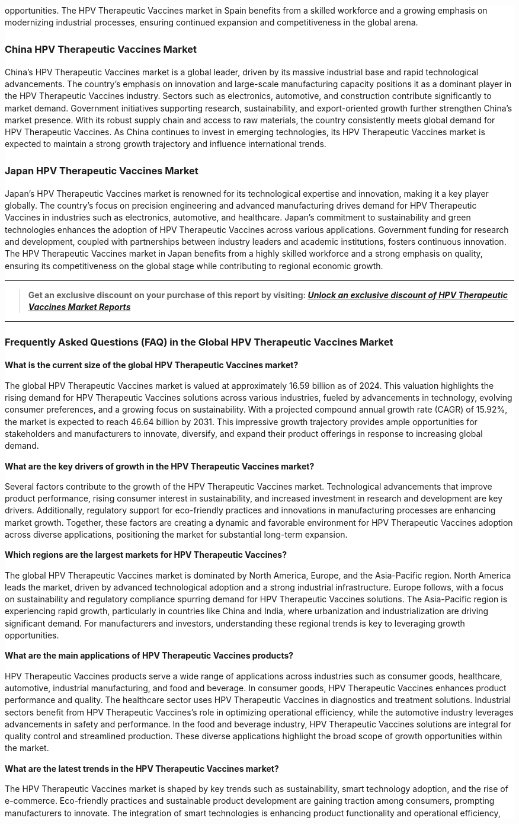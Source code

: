 opportunities. The HPV Therapeutic Vaccines market in Spain benefits from a skilled workforce and a growing emphasis on modernizing industrial processes, ensuring continued expansion and competitiveness in the global arena.</p><h3>China HPV Therapeutic Vaccines Market</h3><p>China&rsquo;s HPV Therapeutic Vaccines market is a global leader, driven by its massive industrial base and rapid technological advancements. The country&rsquo;s emphasis on innovation and large-scale manufacturing capacity positions it as a dominant player in the HPV Therapeutic Vaccines industry. Sectors such as electronics, automotive, and construction contribute significantly to market demand. Government initiatives supporting research, sustainability, and export-oriented growth further strengthen China&rsquo;s market presence. With its robust supply chain and access to raw materials, the country consistently meets global demand for HPV Therapeutic Vaccines. As China continues to invest in emerging technologies, its HPV Therapeutic Vaccines market is expected to maintain a strong growth trajectory and influence international trends.</p><h3>Japan HPV Therapeutic Vaccines Market</h3><p>Japan&rsquo;s HPV Therapeutic Vaccines market is renowned for its technological expertise and innovation, making it a key player globally. The country&rsquo;s focus on precision engineering and advanced manufacturing drives demand for HPV Therapeutic Vaccines in industries such as electronics, automotive, and healthcare. Japan&rsquo;s commitment to sustainability and green technologies enhances the adoption of HPV Therapeutic Vaccines across various applications. Government funding for research and development, coupled with partnerships between industry leaders and academic institutions, fosters continuous innovation. The HPV Therapeutic Vaccines market in Japan benefits from a highly skilled workforce and a strong emphasis on quality, ensuring its competitiveness on the global stage while contributing to regional economic growth.</p><hr /><blockquote><p><strong>Get an exclusive discount on your purchase of this report by visiting: <em><a href="://marketresearchpulse.com/ask-for-discount/82846?utm_source=Github&amp;utm_medium=023">Unlock an exclusive discount of HPV Therapeutic Vaccines Market Reports</a></em>&nbsp;</strong></p></blockquote><hr /><h3>Frequently Asked Questions (FAQ) in the Global HPV Therapeutic Vaccines Market</h3><p><strong>What is the current size of the global HPV Therapeutic Vaccines market?</strong></p><p>The global HPV Therapeutic Vaccines market is valued at approximately 16.59 billion as of 2024. This valuation highlights the rising demand for HPV Therapeutic Vaccines solutions across various industries, fueled by advancements in technology, evolving consumer preferences, and a growing focus on sustainability. With a projected compound annual growth rate (CAGR) of 15.92%, the market is expected to reach 46.64 billion by 2031. This impressive growth trajectory provides ample opportunities for stakeholders and manufacturers to innovate, diversify, and expand their product offerings in response to increasing global demand.</p><p><strong>What are the key drivers of growth in the HPV Therapeutic Vaccines market?</strong></p><p>Several factors contribute to the growth of the HPV Therapeutic Vaccines market. Technological advancements that improve product performance, rising consumer interest in sustainability, and increased investment in research and development are key drivers. Additionally, regulatory support for eco-friendly practices and innovations in manufacturing processes are enhancing market growth. Together, these factors are creating a dynamic and favorable environment for HPV Therapeutic Vaccines adoption across diverse applications, positioning the market for substantial long-term expansion.</p><p><strong>Which regions are the largest markets for HPV Therapeutic Vaccines?</strong></p><p>The global HPV Therapeutic Vaccines market is dominated by North America, Europe, and the Asia-Pacific region. North America leads the market, driven by advanced technological adoption and a strong industrial infrastructure. Europe follows, with a focus on sustainability and regulatory compliance spurring demand for HPV Therapeutic Vaccines solutions. The Asia-Pacific region is experiencing rapid growth, particularly in countries like China and India, where urbanization and industrialization are driving significant demand. For manufacturers and investors, understanding these regional trends is key to leveraging growth opportunities.</p><p><strong>What are the main applications of HPV Therapeutic Vaccines products?</strong></p><p>HPV Therapeutic Vaccines products serve a wide range of applications across industries such as consumer goods, healthcare, automotive, industrial manufacturing, and food and beverage. In consumer goods, HPV Therapeutic Vaccines enhances product performance and quality. The healthcare sector uses HPV Therapeutic Vaccines in diagnostics and treatment solutions. Industrial sectors benefit from HPV Therapeutic Vaccines&rsquo;s role in optimizing operational efficiency, while the automotive industry leverages advancements in safety and performance. In the food and beverage industry, HPV Therapeutic Vaccines solutions are integral for quality control and streamlined production. These diverse applications highlight the broad scope of growth opportunities within the market.</p><p><strong>What are the latest trends in the HPV Therapeutic Vaccines market?</strong></p><p>The HPV Therapeutic Vaccines market is shaped by key trends such as sustainability, smart technology adoption, and the rise of e-commerce. Eco-friendly practices and sustainable product development are gaining traction among consumers, prompting manufacturers to innovate. The integration of smart technologies is enhancing product functionality and operational efficiency,